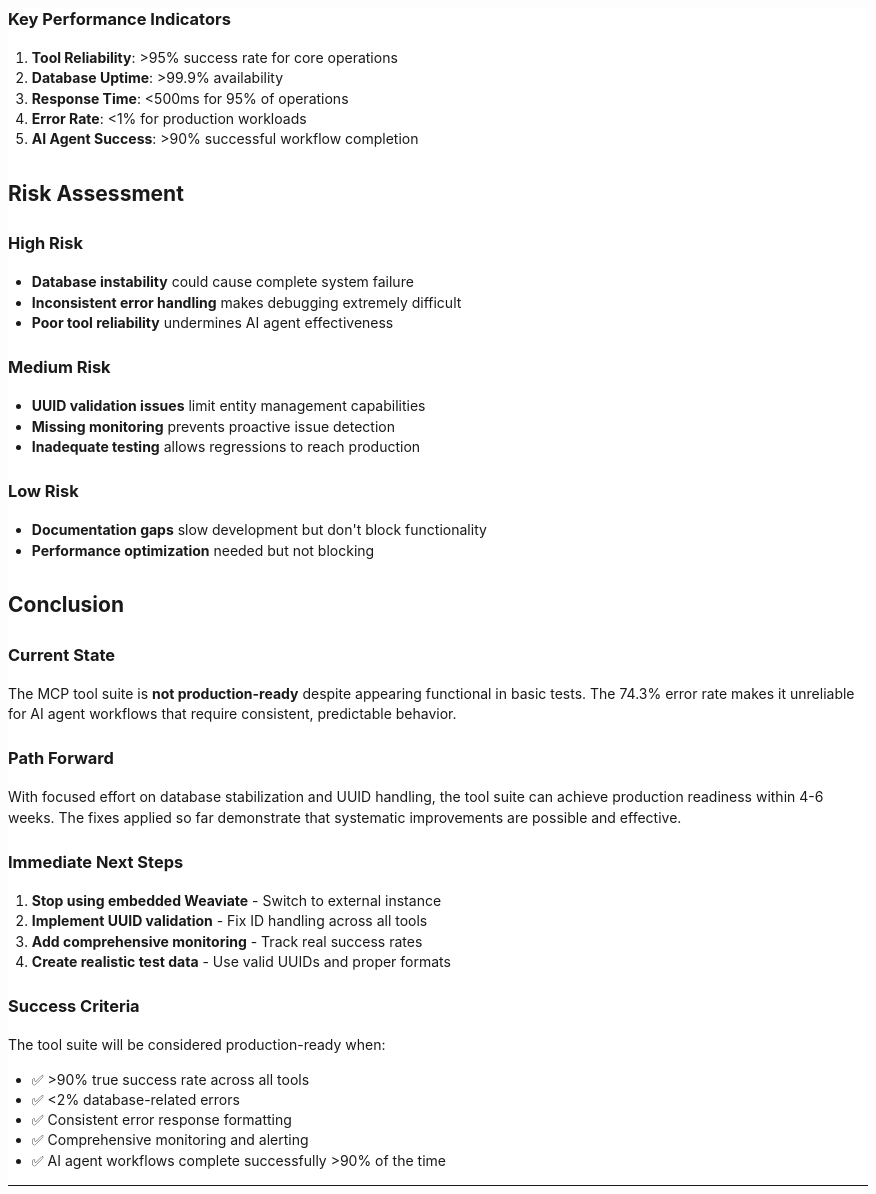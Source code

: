 ### Key Performance Indicators
1. **Tool Reliability**: >95% success rate for core operations
2. **Database Uptime**: >99.9% availability
3. **Response Time**: <500ms for 95% of operations
4. **Error Rate**: <1% for production workloads
5. **AI Agent Success**: >90% successful workflow completion

## Risk Assessment

### High Risk
- **Database instability** could cause complete system failure
- **Inconsistent error handling** makes debugging extremely difficult
- **Poor tool reliability** undermines AI agent effectiveness

### Medium Risk
- **UUID validation issues** limit entity management capabilities
- **Missing monitoring** prevents proactive issue detection
- **Inadequate testing** allows regressions to reach production

### Low Risk
- **Documentation gaps** slow development but don't block functionality
- **Performance optimization** needed but not blocking

## Conclusion

### Current State
The MCP tool suite is **not production-ready** despite appearing functional in basic tests. The 74.3% error rate makes it unreliable for AI agent workflows that require consistent, predictable behavior.

### Path Forward
With focused effort on database stabilization and UUID handling, the tool suite can achieve production readiness within 4-6 weeks. The fixes applied so far demonstrate that systematic improvements are possible and effective.

### Immediate Next Steps
1. **Stop using embedded Weaviate** - Switch to external instance
2. **Implement UUID validation** - Fix ID handling across all tools
3. **Add comprehensive monitoring** - Track real success rates
4. **Create realistic test data** - Use valid UUIDs and proper formats

### Success Criteria
The tool suite will be considered production-ready when:
- ✅ >90% true success rate across all tools
- ✅ <2% database-related errors
- ✅ Consistent error response formatting
- ✅ Comprehensive monitoring and alerting
- ✅ AI agent workflows complete successfully >90% of the time

---